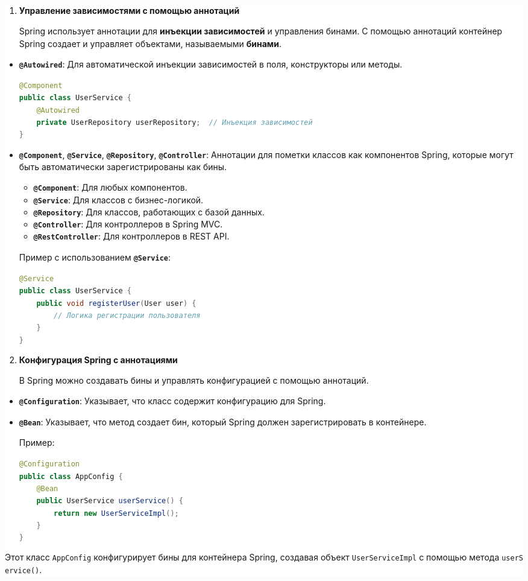 1. **Управление зависимостями с помощью аннотаций**

   Spring использует аннотации для **инъекции зависимостей** и управления
   бинами. С помощью аннотаций контейнер Spring создает и управляет объектами,
   называемыми **бинами**.

- **`@Autowired`**: Для автоматической инъекции зависимостей в поля,
  конструкторы или методы.
  ```java
  @Component
  public class UserService {
      @Autowired
      private UserRepository userRepository;  // Инъекция зависимостей
  }
  ```

- **`@Component`**, **`@Service`**, **`@Repository`**, **`@Controller`**:
  Аннотации для пометки классов как компонентов Spring, которые могут быть
  автоматически зарегистрированы как бины.
    - **`@Component`**: Для любых компонентов.
    - **`@Service`**: Для классов с бизнес-логикой.
    - **`@Repository`**: Для классов, работающих с базой данных.
    - **`@Controller`**: Для контроллеров в Spring MVC.
    - **`@RestController`**: Для контроллеров в REST API.

  Пример с использованием **`@Service`**:
  ```java
  @Service
  public class UserService {
      public void registerUser(User user) {
          // Логика регистрации пользователя
      }
  }
  ```

2. **Конфигурация Spring с аннотациями**

   В Spring можно создавать бины и управлять конфигурацией с помощью аннотаций.

- **`@Configuration`**: Указывает, что класс содержит конфигурацию для
  Spring.
- **`@Bean`**: Указывает, что метод создает бин, который Spring должен
  зарегистрировать в контейнере.

  Пример:
  ```java
  @Configuration
  public class AppConfig {
      @Bean
      public UserService userService() {
          return new UserServiceImpl();
      }
  }
  ```

Этот класс `AppConfig` конфигурирует бины для контейнера Spring, создавая
объект `UserServiceImpl` с помощью метода `userService()`.

